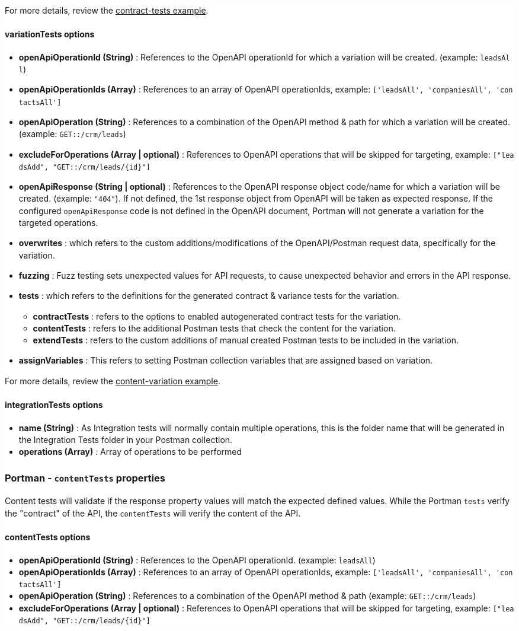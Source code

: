 For more details, review the [contract-tests example](https://github.com/apideck-libraries/portman/tree/main/examples/testsuite-contract-tests).

#### variationTests options

- **openApiOperationId (String)** : References to the OpenAPI operationId for which a variation will be created. (example: `leadsAll`)
- **openApiOperationIds (Array)** : References to an array of OpenAPI operationIds, example: `['leadsAll', 'companiesAll', 'contactsAll']`
- **openApiOperation (String)** : References to a combination of the OpenAPI method & path for which a variation will be created. (example: `GET::/crm/leads`)
- **excludeForOperations (Array | optional)** : References to OpenAPI operations that will be skipped for targeting, example: `["leadsAdd", "GET::/crm/leads/{id}"]`
- **openApiResponse (String | optional)** : References to the OpenAPI response object code/name for which a variation will be created. (example: `"404"`). If not defined, the 1st response object from OpenAPI will be taken as expected response. If the configured `openApiResponse` code is not defined in the OpenAPI document, Portman will not generate a variation for the targeted operations.

- **overwrites** : which refers to the custom additions/modifications of the OpenAPI/Postman request data, specifically for the variation.
- **fuzzing** : Fuzz testing sets unexpected values for API requests, to cause unexpected behavior and errors in the API response.
- **tests** : which refers to the definitions for the generated contract & variance tests for the variation.
  - **contractTests** : refers to the options to enabled autogenerated contract tests for the variation.
  - **contentTests** : refers to the additional Postman tests that check the content for the variation.
  - **extendTests** : refers to the custom additions of manual created Postman tests to be included in the variation.
- **assignVariables** : This refers to setting Postman collection variables that are assigned based on variation.

For more details, review the [content-variation example](https://github.com/apideck-libraries/portman/tree/main/examples/testsuite-variation-tests).

#### integrationTests options

- **name (String)** : As Integration tests will normally contain multiple operations, this is the folder name that will be generated in the Integration Tests folder in your Postman collection.
- **operations (Array)** : Array of operations to be performed

### Portman - `contentTests` properties

Content tests will validate if the response property values will match the expected defined values.
While the Portman `tests` verify the "contract" of the API, the `contentTests` will verify the content of the API.

#### contentTests options

- **openApiOperationId (String)** : References to the OpenAPI operationId. (example: `leadsAll`)
- **openApiOperationIds (Array)** : References to an array of OpenAPI operationIds, example: `['leadsAll', 'companiesAll', 'contactsAll']`
- **openApiOperation (String)** : References to a combination of the OpenAPI method & path (example: `GET::/crm/leads`)
- **excludeForOperations (Array | optional)** : References to OpenAPI operations that will be skipped for targeting, example: `["leadsAdd", "GET::/crm/leads/{id}"]`

